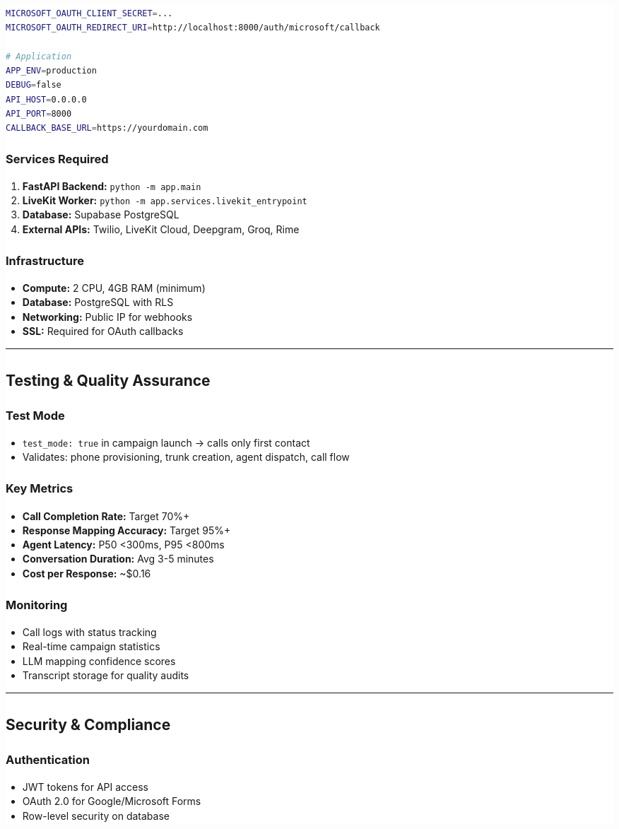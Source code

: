 ```bash
MICROSOFT_OAUTH_CLIENT_SECRET=...
MICROSOFT_OAUTH_REDIRECT_URI=http://localhost:8000/auth/microsoft/callback

# Application
APP_ENV=production
DEBUG=false
API_HOST=0.0.0.0
API_PORT=8000
CALLBACK_BASE_URL=https://yourdomain.com
```

### Services Required
1. **FastAPI Backend:** `python -m app.main`
2. **LiveKit Worker:** `python -m app.services.livekit_entrypoint`
3. **Database:** Supabase PostgreSQL
4. **External APIs:** Twilio, LiveKit Cloud, Deepgram, Groq, Rime

### Infrastructure
- **Compute:** 2 CPU, 4GB RAM (minimum)
- **Database:** PostgreSQL with RLS
- **Networking:** Public IP for webhooks
- **SSL:** Required for OAuth callbacks

---

## Testing & Quality Assurance

### Test Mode
- `test_mode: true` in campaign launch → calls only first contact
- Validates: phone provisioning, trunk creation, agent dispatch, call flow

### Key Metrics
- **Call Completion Rate:** Target 70%+
- **Response Mapping Accuracy:** Target 95%+
- **Agent Latency:** P50 <300ms, P95 <800ms
- **Conversation Duration:** Avg 3-5 minutes
- **Cost per Response:** ~$0.16

### Monitoring
- Call logs with status tracking
- Real-time campaign statistics
- LLM mapping confidence scores
- Transcript storage for quality audits

---

## Security & Compliance

### Authentication
- JWT tokens for API access
- OAuth 2.0 for Google/Microsoft Forms
- Row-level security on database
